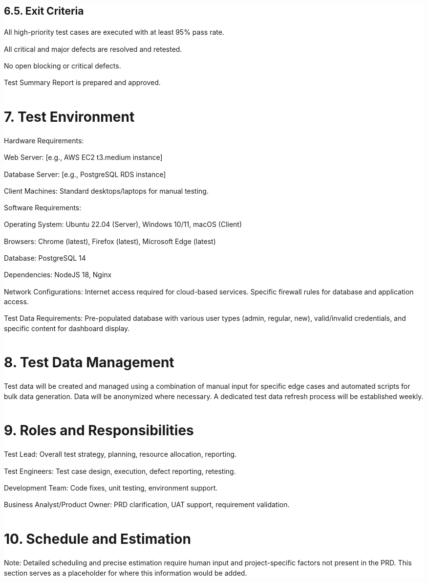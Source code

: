 ## 6.5. Exit Criteria

All high-priority test cases are executed with at least 95% pass rate.

All critical and major defects are resolved and retested.

No open blocking or critical defects.

Test Summary Report is prepared and approved.

# 7. Test Environment

Hardware Requirements:

Web Server: [e.g., AWS EC2 t3.medium instance]

Database Server: [e.g., PostgreSQL RDS instance]

Client Machines: Standard desktops/laptops for manual testing.

Software Requirements:

Operating System: Ubuntu 22.04 (Server), Windows 10/11, macOS (Client)

Browsers: Chrome (latest), Firefox (latest), Microsoft Edge (latest)

Database: PostgreSQL 14

Dependencies: NodeJS 18, Nginx

Network Configurations: Internet access required for cloud-based services. Specific firewall rules for database and application access.

Test Data Requirements: Pre-populated database with various user types (admin, regular, new), valid/invalid credentials, and specific content for dashboard display.

# 8. Test Data Management

Test data will be created and managed using a combination of manual input for specific edge cases and automated scripts for bulk data generation. Data will be anonymized where necessary. A dedicated test data refresh process will be established weekly.

# 9. Roles and Responsibilities

Test Lead: Overall test strategy, planning, resource allocation, reporting.

Test Engineers: Test case design, execution, defect reporting, retesting.

Development Team: Code fixes, unit testing, environment support.

Business Analyst/Product Owner: PRD clarification, UAT support, requirement validation.

# 10. Schedule and Estimation

Note: Detailed scheduling and precise estimation require human input and project-specific factors not present in the PRD. This section serves as a placeholder for where this information would be added.
